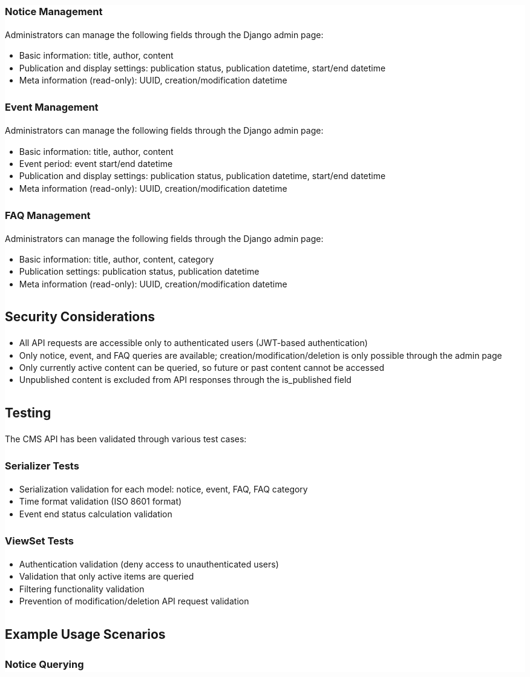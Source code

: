 ### Notice Management

Administrators can manage the following fields through the Django admin page:

- Basic information: title, author, content
- Publication and display settings: publication status, publication datetime, start/end datetime
- Meta information (read-only): UUID, creation/modification datetime

### Event Management

Administrators can manage the following fields through the Django admin page:

- Basic information: title, author, content
- Event period: event start/end datetime
- Publication and display settings: publication status, publication datetime, start/end datetime
- Meta information (read-only): UUID, creation/modification datetime

### FAQ Management

Administrators can manage the following fields through the Django admin page:

- Basic information: title, author, content, category
- Publication settings: publication status, publication datetime
- Meta information (read-only): UUID, creation/modification datetime

## Security Considerations

- All API requests are accessible only to authenticated users (JWT-based authentication)
- Only notice, event, and FAQ queries are available; creation/modification/deletion is only possible through the admin page
- Only currently active content can be queried, so future or past content cannot be accessed
- Unpublished content is excluded from API responses through the is_published field

## Testing 

The CMS API has been validated through various test cases:

### Serializer Tests
- Serialization validation for each model: notice, event, FAQ, FAQ category
- Time format validation (ISO 8601 format)
- Event end status calculation validation

### ViewSet Tests
- Authentication validation (deny access to unauthenticated users)
- Validation that only active items are queried
- Filtering functionality validation
- Prevention of modification/deletion API request validation

## Example Usage Scenarios

### Notice Querying

